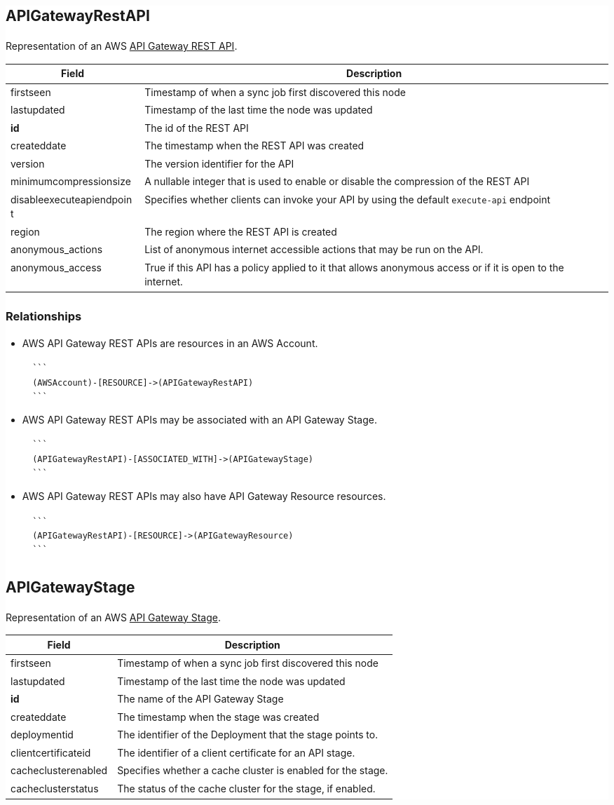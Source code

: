## APIGatewayRestAPI

Representation of an AWS [API Gateway REST API](https://docs.aws.amazon.com/apigateway/latest/developerguide/apigateway-rest-api.html).

| Field | Description |
|-------|-------------|
| firstseen| Timestamp of when a sync job first discovered this node  |
| lastupdated |  Timestamp of the last time the node was updated |
| **id** | The id of the REST API|
| createddate |  The timestamp when the REST API was created |
| version |  The version identifier for the API |
| minimumcompressionsize | A nullable integer that is used to enable or disable the compression of the REST API |
| disableexecuteapiendpoint | Specifies whether clients can invoke your API by using the default `execute-api` endpoint |
| region | The region where the REST API is created |
| anonymous\_actions |  List of anonymous internet accessible actions that may be run on the API. |
| anonymous\_access | True if this API has a policy applied to it that allows anonymous access or if it is open to the internet. |

### Relationships

- AWS API Gateway REST APIs are resources in an AWS Account.

        ```
        (AWSAccount)-[RESOURCE]->(APIGatewayRestAPI)
        ```

- AWS API Gateway REST APIs may be associated with an API Gateway Stage.

        ```
        (APIGatewayRestAPI)-[ASSOCIATED_WITH]->(APIGatewayStage)
        ```

- AWS API Gateway REST APIs may also have API Gateway Resource resources.

        ```
        (APIGatewayRestAPI)-[RESOURCE]->(APIGatewayResource)
        ```

## APIGatewayStage

Representation of an AWS [API Gateway Stage](https://docs.aws.amazon.com/apigateway/latest/developerguide/set-up-stages.html).

| Field | Description |
|-------|-------------|
| firstseen| Timestamp of when a sync job first discovered this node  |
| lastupdated |  Timestamp of the last time the node was updated |
| **id** | The name of the API Gateway Stage|
| createddate |  The timestamp when the stage was created |
| deploymentid |  The identifier of the Deployment that the stage points to. |
| clientcertificateid | The identifier of a client certificate for an API stage. |
| cacheclusterenabled | Specifies whether a cache cluster is enabled for the stage. |
| cacheclusterstatus | The status of the cache cluster for the stage, if enabled. |